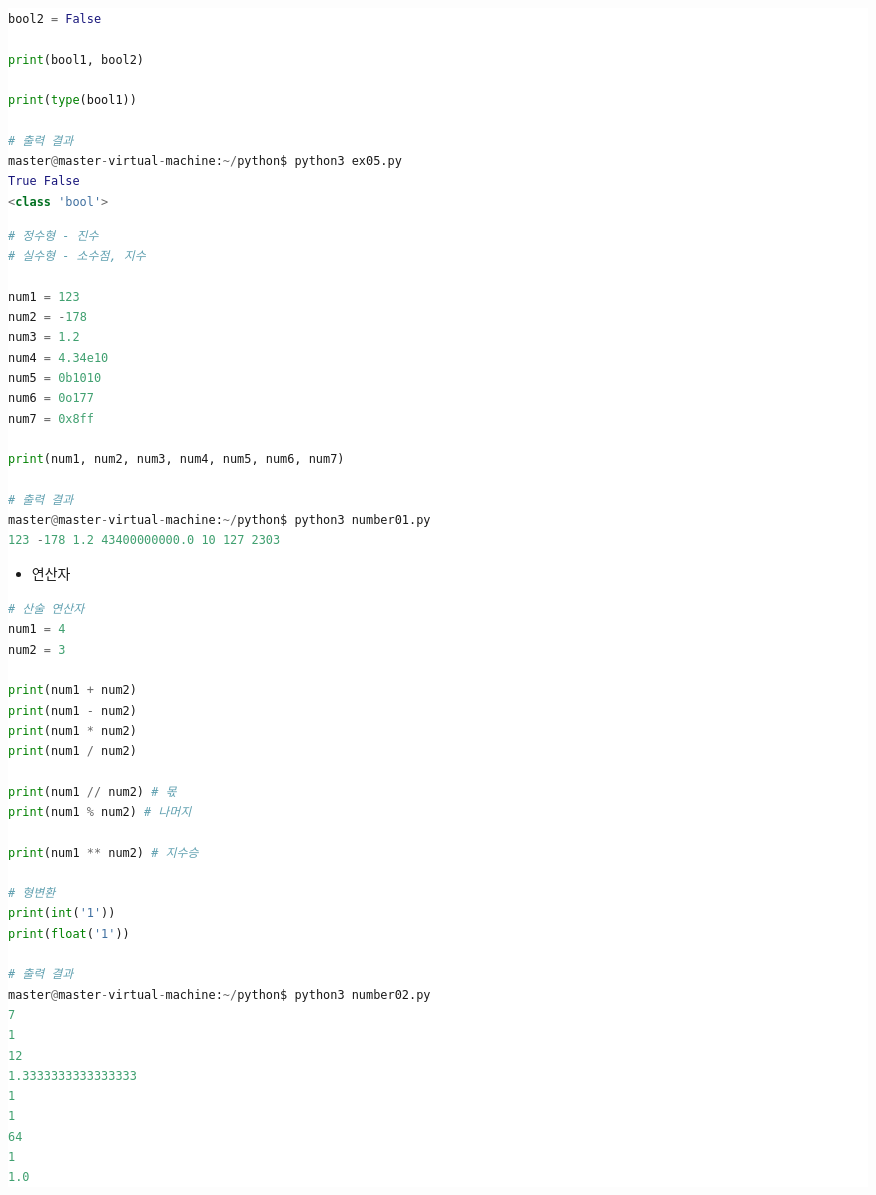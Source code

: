 ```python
bool2 = False

print(bool1, bool2)

print(type(bool1))

# 출력 결과
master@master-virtual-machine:~/python$ python3 ex05.py 
True False
<class 'bool'>
```
```python
# 정수형 - 진수
# 실수형 - 소수점, 지수

num1 = 123
num2 = -178
num3 = 1.2
num4 = 4.34e10
num5 = 0b1010
num6 = 0o177
num7 = 0x8ff

print(num1, num2, num3, num4, num5, num6, num7)

# 출력 결과
master@master-virtual-machine:~/python$ python3 number01.py 
123 -178 1.2 43400000000.0 10 127 2303

```

- 연산자
```python
# 산술 연산자
num1 = 4
num2 = 3

print(num1 + num2)
print(num1 - num2)
print(num1 * num2)
print(num1 / num2)

print(num1 // num2) # 몫
print(num1 % num2) # 나머지

print(num1 ** num2) # 지수승

# 형변환
print(int('1'))
print(float('1'))

# 출력 결과
master@master-virtual-machine:~/python$ python3 number02.py 
7
1
12
1.3333333333333333
1
1
64
1
1.0

```
